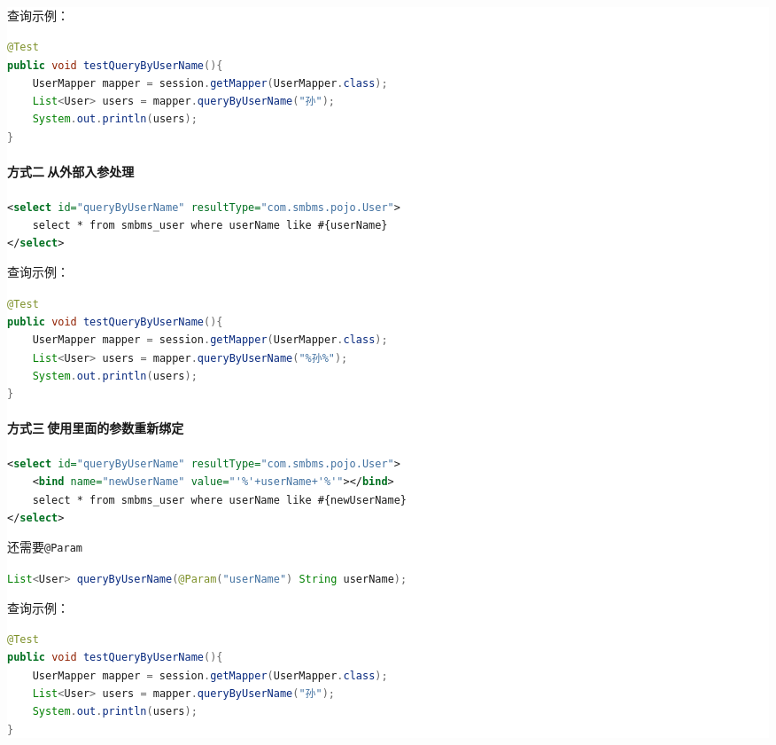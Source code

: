 查询示例：

```java
@Test
public void testQueryByUserName(){
    UserMapper mapper = session.getMapper(UserMapper.class);
    List<User> users = mapper.queryByUserName("孙");
    System.out.println(users);
}
```

#### 方式二 从外部入参处理

```xml
<select id="queryByUserName" resultType="com.smbms.pojo.User">
    select * from smbms_user where userName like #{userName}
</select>
```

查询示例：

```java
@Test
public void testQueryByUserName(){
    UserMapper mapper = session.getMapper(UserMapper.class);
    List<User> users = mapper.queryByUserName("%孙%");
    System.out.println(users);
}
```

#### 方式三 使用里面的参数重新绑定

```xml
<select id="queryByUserName" resultType="com.smbms.pojo.User">
    <bind name="newUserName" value="'%'+userName+'%'"></bind>
    select * from smbms_user where userName like #{newUserName}
</select>
```

还需要`@Param`

```java
List<User> queryByUserName(@Param("userName") String userName);
```

查询示例：

```java
@Test
public void testQueryByUserName(){
    UserMapper mapper = session.getMapper(UserMapper.class);
    List<User> users = mapper.queryByUserName("孙");
    System.out.println(users);
}
```




